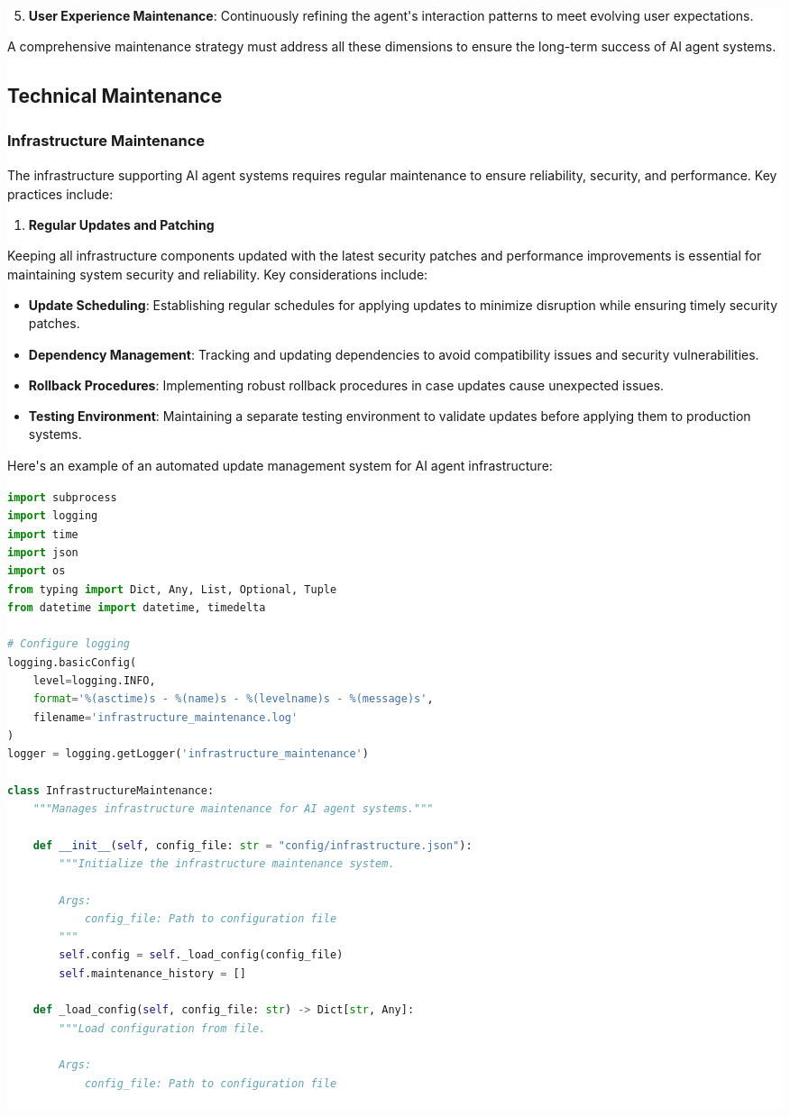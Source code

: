 5. **User Experience Maintenance**: Continuously refining the agent's interaction patterns to meet evolving user expectations.

A comprehensive maintenance strategy must address all these dimensions to ensure the long-term success of AI agent systems.

## Technical Maintenance

### Infrastructure Maintenance

The infrastructure supporting AI agent systems requires regular maintenance to ensure reliability, security, and performance. Key practices include:

1. **Regular Updates and Patching**

Keeping all infrastructure components updated with the latest security patches and performance improvements is essential for maintaining system security and reliability. Key considerations include:

- **Update Scheduling**: Establishing regular schedules for applying updates to minimize disruption while ensuring timely security patches.

- **Dependency Management**: Tracking and updating dependencies to avoid compatibility issues and security vulnerabilities.

- **Rollback Procedures**: Implementing robust rollback procedures in case updates cause unexpected issues.

- **Testing Environment**: Maintaining a separate testing environment to validate updates before applying them to production systems.

Here's an example of an automated update management system for AI agent infrastructure:

```python
import subprocess
import logging
import time
import json
import os
from typing import Dict, Any, List, Optional, Tuple
from datetime import datetime, timedelta

# Configure logging
logging.basicConfig(
    level=logging.INFO,
    format='%(asctime)s - %(name)s - %(levelname)s - %(message)s',
    filename='infrastructure_maintenance.log'
)
logger = logging.getLogger('infrastructure_maintenance')

class InfrastructureMaintenance:
    """Manages infrastructure maintenance for AI agent systems."""
    
    def __init__(self, config_file: str = "config/infrastructure.json"):
        """Initialize the infrastructure maintenance system.
        
        Args:
            config_file: Path to configuration file
        """
        self.config = self._load_config(config_file)
        self.maintenance_history = []
    
    def _load_config(self, config_file: str) -> Dict[str, Any]:
        """Load configuration from file.
        
        Args:
            config_file: Path to configuration file
            
```
